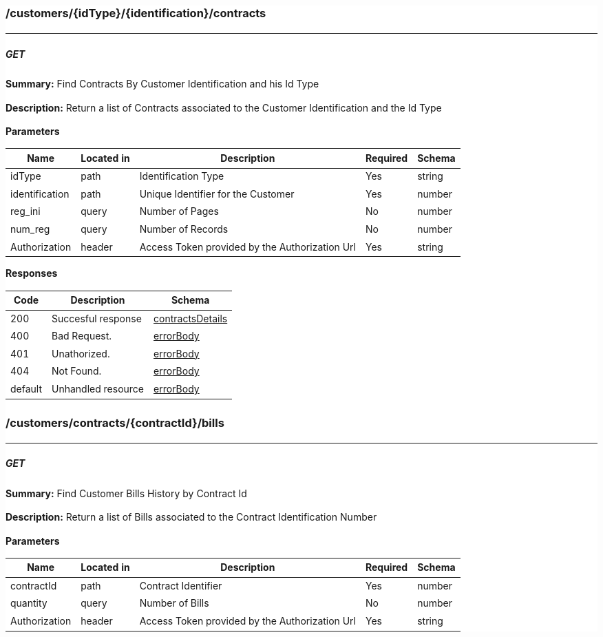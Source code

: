 ### /customers/{idType}/{identification}/contracts
---
##### ***GET***
**Summary:** Find Contracts By Customer Identification and his Id Type

**Description:** Return a list of Contracts associated to the Customer Identification and the Id Type


**Parameters**

| Name | Located in | Description | Required | Schema |
| ---- | ---------- | ----------- | -------- | ---- |
| idType | path | Identification Type | Yes | string |
| identification | path | Unique Identifier for the Customer | Yes | number |
| reg_ini | query | Number of Pages | No | number |
| num_reg | query | Number of Records | No | number |
| Authorization | header | Access Token provided by the Authorization Url | Yes | string |

**Responses**

| Code | Description | Schema |
| ---- | ----------- | ------ |
| 200 | Succesful response | [contractsDetails](#contractsdetails) |
| 400 | Bad Request. | [errorBody](#errorbody) |
| 401 | Unathorized. | [errorBody](#errorbody) |
| 404 | Not Found. | [errorBody](#errorbody) |
| default | Unhandled resource | [errorBody](#errorbody) |

### /customers/contracts/{contractId}/bills
---
##### ***GET***
**Summary:** Find Customer Bills History by Contract Id

**Description:** Return a list of Bills associated to the Contract Identification Number


**Parameters**

| Name | Located in | Description | Required | Schema |
| ---- | ---------- | ----------- | -------- | ---- |
| contractId | path | Contract Identifier | Yes | number |
| quantity | query | Number of Bills | No | number |
| Authorization | header | Access Token provided by the Authorization Url | Yes | string |
